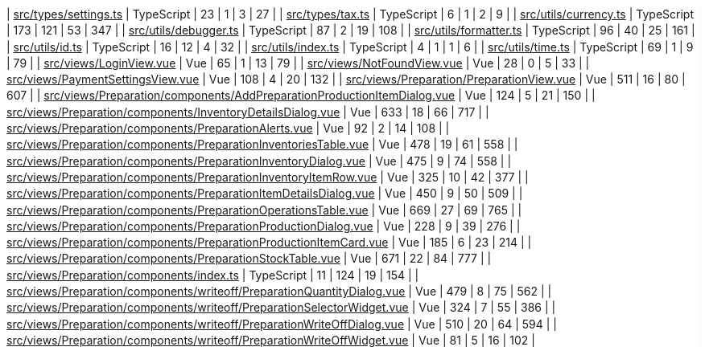 | [src/types/settings.ts](/src/types/settings.ts)                                                                                                                 | TypeScript |    23 |       1 |     3 |    27 |
| [src/types/tax.ts](/src/types/tax.ts)                                                                                                                           | TypeScript |     6 |       1 |     2 |     9 |
| [src/utils/currency.ts](/src/utils/currency.ts)                                                                                                                 | TypeScript |   173 |     121 |    53 |   347 |
| [src/utils/debugger.ts](/src/utils/debugger.ts)                                                                                                                 | TypeScript |    87 |       2 |    19 |   108 |
| [src/utils/formatter.ts](/src/utils/formatter.ts)                                                                                                               | TypeScript |    96 |      40 |    25 |   161 |
| [src/utils/id.ts](/src/utils/id.ts)                                                                                                                             | TypeScript |    16 |      12 |     4 |    32 |
| [src/utils/index.ts](/src/utils/index.ts)                                                                                                                       | TypeScript |     4 |       1 |     1 |     6 |
| [src/utils/time.ts](/src/utils/time.ts)                                                                                                                         | TypeScript |    69 |       1 |     9 |    79 |
| [src/views/LoginView.vue](/src/views/LoginView.vue)                                                                                                             | Vue        |    65 |       1 |    13 |    79 |
| [src/views/NotFoundView.vue](/src/views/NotFoundView.vue)                                                                                                       | Vue        |    28 |       0 |     5 |    33 |
| [src/views/PaymentSettingsView.vue](/src/views/PaymentSettingsView.vue)                                                                                         | Vue        |   108 |       4 |    20 |   132 |
| [src/views/Preparation/PreparationView.vue](/src/views/Preparation/PreparationView.vue)                                                                         | Vue        |   511 |      16 |    80 |   607 |
| [src/views/Preparation/components/AddPreparationProductionItemDialog.vue](/src/views/Preparation/components/AddPreparationProductionItemDialog.vue)             | Vue        |   124 |       5 |    21 |   150 |
| [src/views/Preparation/components/InventoryDetailsDialog.vue](/src/views/Preparation/components/InventoryDetailsDialog.vue)                                     | Vue        |   633 |      18 |    66 |   717 |
| [src/views/Preparation/components/PreparationAlerts.vue](/src/views/Preparation/components/PreparationAlerts.vue)                                               | Vue        |    92 |       2 |    14 |   108 |
| [src/views/Preparation/components/PreparationInventoriesTable.vue](/src/views/Preparation/components/PreparationInventoriesTable.vue)                           | Vue        |   478 |      19 |    61 |   558 |
| [src/views/Preparation/components/PreparationInventoryDialog.vue](/src/views/Preparation/components/PreparationInventoryDialog.vue)                             | Vue        |   475 |       9 |    74 |   558 |
| [src/views/Preparation/components/PreparationInventoryItemRow.vue](/src/views/Preparation/components/PreparationInventoryItemRow.vue)                           | Vue        |   325 |      10 |    42 |   377 |
| [src/views/Preparation/components/PreparationItemDetailsDialog.vue](/src/views/Preparation/components/PreparationItemDetailsDialog.vue)                         | Vue        |   450 |       9 |    50 |   509 |
| [src/views/Preparation/components/PreparationOperationsTable.vue](/src/views/Preparation/components/PreparationOperationsTable.vue)                             | Vue        |   669 |      27 |    69 |   765 |
| [src/views/Preparation/components/PreparationProductionDialog.vue](/src/views/Preparation/components/PreparationProductionDialog.vue)                           | Vue        |   228 |       9 |    39 |   276 |
| [src/views/Preparation/components/PreparationProductionItemCard.vue](/src/views/Preparation/components/PreparationProductionItemCard.vue)                       | Vue        |   185 |       6 |    23 |   214 |
| [src/views/Preparation/components/PreparationStockTable.vue](/src/views/Preparation/components/PreparationStockTable.vue)                                       | Vue        |   671 |      22 |    84 |   777 |
| [src/views/Preparation/components/index.ts](/src/views/Preparation/components/index.ts)                                                                         | TypeScript |    11 |     124 |    19 |   154 |
| [src/views/Preparation/components/writeoff/PreparationQuantityDialog.vue](/src/views/Preparation/components/writeoff/PreparationQuantityDialog.vue)             | Vue        |   479 |       8 |    75 |   562 |
| [src/views/Preparation/components/writeoff/PreparationSelectorWidget.vue](/src/views/Preparation/components/writeoff/PreparationSelectorWidget.vue)             | Vue        |   324 |       7 |    55 |   386 |
| [src/views/Preparation/components/writeoff/PreparationWriteOffDialog.vue](/src/views/Preparation/components/writeoff/PreparationWriteOffDialog.vue)             | Vue        |   510 |      20 |    64 |   594 |
| [src/views/Preparation/components/writeoff/PreparationWriteOffWidget.vue](/src/views/Preparation/components/writeoff/PreparationWriteOffWidget.vue)             | Vue        |    81 |       5 |    16 |   102 |